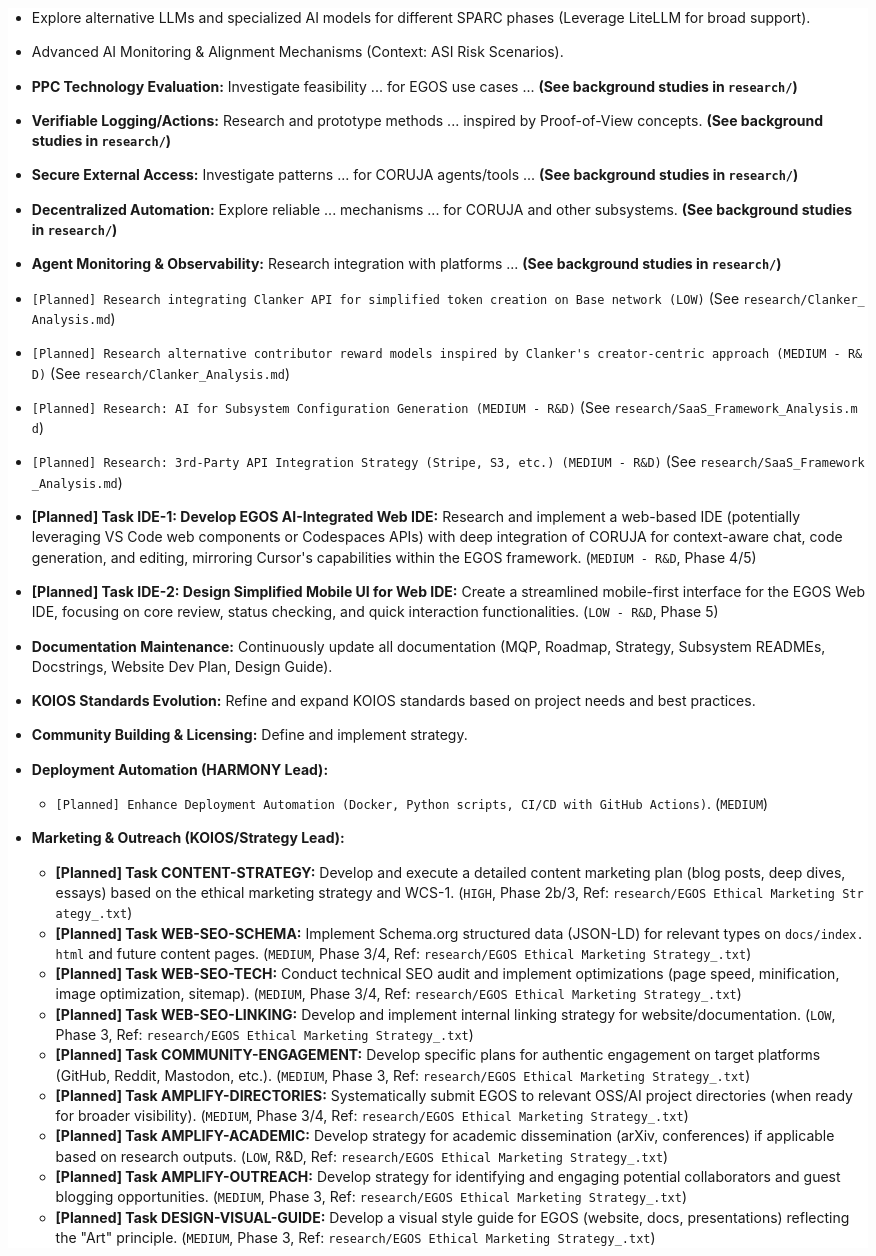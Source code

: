   * Explore alternative LLMs and specialized AI models for different SPARC phases (Leverage LiteLLM for broad support).
  * Advanced AI Monitoring & Alignment Mechanisms (Context: ASI Risk Scenarios).
  * **PPC Technology Evaluation:** Investigate feasibility ... for EGOS use cases ... **(See background studies in `research/`)**
  * **Verifiable Logging/Actions:** Research and prototype methods ... inspired by Proof-of-View concepts. **(See background studies in `research/`)**
  * **Secure External Access:** Investigate patterns ... for CORUJA agents/tools ... **(See background studies in `research/`)**
  * **Decentralized Automation:** Explore reliable ... mechanisms ... for CORUJA and other subsystems. **(See background studies in `research/`)**
  * **Agent Monitoring & Observability:** Research integration with platforms ... **(See background studies in `research/`)**
  * `[Planned] Research integrating Clanker API for simplified token creation on Base network (LOW)` (See `research/Clanker_Analysis.md`)
  * `[Planned] Research alternative contributor reward models inspired by Clanker's creator-centric approach (MEDIUM - R&D)` (See `research/Clanker_Analysis.md`)
  * `[Planned] Research: AI for Subsystem Configuration Generation (MEDIUM - R&D)` (See `research/SaaS_Framework_Analysis.md`)
  * `[Planned] Research: 3rd-Party API Integration Strategy (Stripe, S3, etc.) (MEDIUM - R&D)` (See `research/SaaS_Framework_Analysis.md`)
  * **[Planned] Task IDE-1: Develop EGOS AI-Integrated Web IDE:** Research and implement a web-based IDE (potentially leveraging VS Code web components or Codespaces APIs) with deep integration of CORUJA for context-aware chat, code generation, and editing, mirroring Cursor's capabilities within the EGOS framework. (`MEDIUM - R&D`, Phase 4/5)
  * **[Planned] Task IDE-2: Design Simplified Mobile UI for Web IDE:** Create a streamlined mobile-first interface for the EGOS Web IDE, focusing on core review, status checking, and quick interaction functionalities. (`LOW - R&D`, Phase 5)

* **Documentation Maintenance:** Continuously update all documentation (MQP, Roadmap, Strategy, Subsystem READMEs, Docstrings, Website Dev Plan, Design Guide).
* **KOIOS Standards Evolution:** Refine and expand KOIOS standards based on project needs and best practices.
* **Community Building & Licensing:** Define and implement strategy.
* **Deployment Automation (HARMONY Lead):**
  * `[Planned] Enhance Deployment Automation (Docker, Python scripts, CI/CD with GitHub Actions)`. (`MEDIUM`)
* **Marketing & Outreach (KOIOS/Strategy Lead):**
  * **[Planned] Task CONTENT-STRATEGY:** Develop and execute a detailed content marketing plan (blog posts, deep dives, essays) based on the ethical marketing strategy and WCS-1. (`HIGH`, Phase 2b/3, Ref: `research/EGOS Ethical Marketing Strategy_.txt`)
  * **[Planned] Task WEB-SEO-SCHEMA:** Implement Schema.org structured data (JSON-LD) for relevant types on `docs/index.html` and future content pages. (`MEDIUM`, Phase 3/4, Ref: `research/EGOS Ethical Marketing Strategy_.txt`)
  * **[Planned] Task WEB-SEO-TECH:** Conduct technical SEO audit and implement optimizations (page speed, minification, image optimization, sitemap). (`MEDIUM`, Phase 3/4, Ref: `research/EGOS Ethical Marketing Strategy_.txt`)
  * **[Planned] Task WEB-SEO-LINKING:** Develop and implement internal linking strategy for website/documentation. (`LOW`, Phase 3, Ref: `research/EGOS Ethical Marketing Strategy_.txt`)
  * **[Planned] Task COMMUNITY-ENGAGEMENT:** Develop specific plans for authentic engagement on target platforms (GitHub, Reddit, Mastodon, etc.). (`MEDIUM`, Phase 3, Ref: `research/EGOS Ethical Marketing Strategy_.txt`)
  * **[Planned] Task AMPLIFY-DIRECTORIES:** Systematically submit EGOS to relevant OSS/AI project directories (when ready for broader visibility). (`MEDIUM`, Phase 3/4, Ref: `research/EGOS Ethical Marketing Strategy_.txt`)
  * **[Planned] Task AMPLIFY-ACADEMIC:** Develop strategy for academic dissemination (arXiv, conferences) if applicable based on research outputs. (`LOW`, R&D, Ref: `research/EGOS Ethical Marketing Strategy_.txt`)
  * **[Planned] Task AMPLIFY-OUTREACH:** Develop strategy for identifying and engaging potential collaborators and guest blogging opportunities. (`MEDIUM`, Phase 3, Ref: `research/EGOS Ethical Marketing Strategy_.txt`)
  * **[Planned] Task DESIGN-VISUAL-GUIDE:** Develop a visual style guide for EGOS (website, docs, presentations) reflecting the "Art" principle. (`MEDIUM`, Phase 3, Ref: `research/EGOS Ethical Marketing Strategy_.txt`)